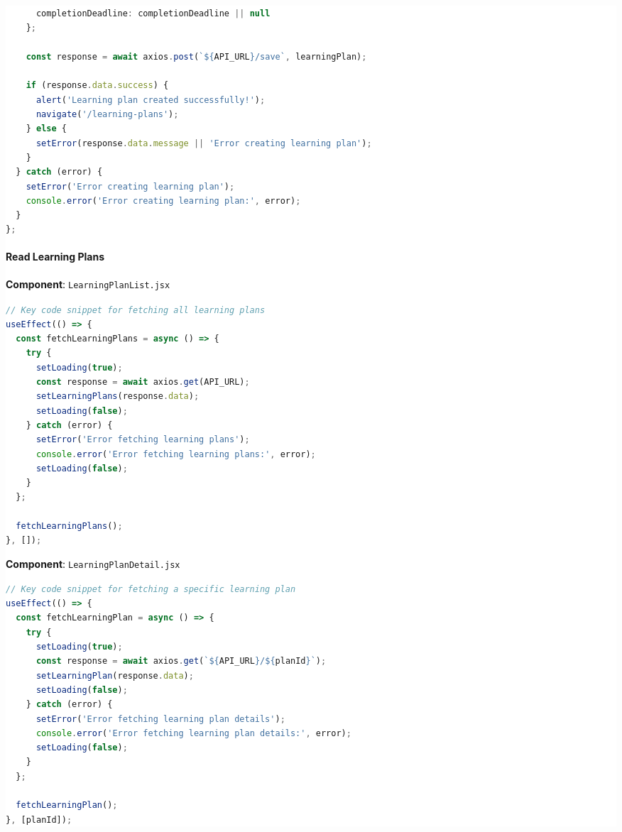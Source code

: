 ```jsx
      completionDeadline: completionDeadline || null
    };
    
    const response = await axios.post(`${API_URL}/save`, learningPlan);
    
    if (response.data.success) {
      alert('Learning plan created successfully!');
      navigate('/learning-plans');
    } else {
      setError(response.data.message || 'Error creating learning plan');
    }
  } catch (error) {
    setError('Error creating learning plan');
    console.error('Error creating learning plan:', error);
  }
};
```

#### Read Learning Plans

**Component**: `LearningPlanList.jsx`

```jsx
// Key code snippet for fetching all learning plans
useEffect(() => {
  const fetchLearningPlans = async () => {
    try {
      setLoading(true);
      const response = await axios.get(API_URL);
      setLearningPlans(response.data);
      setLoading(false);
    } catch (error) {
      setError('Error fetching learning plans');
      console.error('Error fetching learning plans:', error);
      setLoading(false);
    }
  };

  fetchLearningPlans();
}, []);
```

**Component**: `LearningPlanDetail.jsx`

```jsx
// Key code snippet for fetching a specific learning plan
useEffect(() => {
  const fetchLearningPlan = async () => {
    try {
      setLoading(true);
      const response = await axios.get(`${API_URL}/${planId}`);
      setLearningPlan(response.data);
      setLoading(false);
    } catch (error) {
      setError('Error fetching learning plan details');
      console.error('Error fetching learning plan details:', error);
      setLoading(false);
    }
  };

  fetchLearningPlan();
}, [planId]);
```
